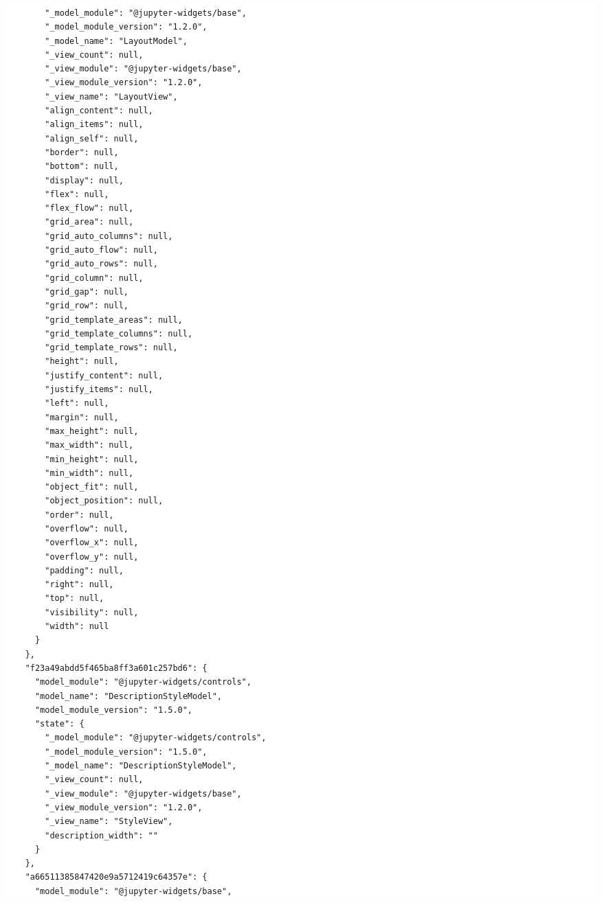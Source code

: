             "_model_module": "@jupyter-widgets/base",
            "_model_module_version": "1.2.0",
            "_model_name": "LayoutModel",
            "_view_count": null,
            "_view_module": "@jupyter-widgets/base",
            "_view_module_version": "1.2.0",
            "_view_name": "LayoutView",
            "align_content": null,
            "align_items": null,
            "align_self": null,
            "border": null,
            "bottom": null,
            "display": null,
            "flex": null,
            "flex_flow": null,
            "grid_area": null,
            "grid_auto_columns": null,
            "grid_auto_flow": null,
            "grid_auto_rows": null,
            "grid_column": null,
            "grid_gap": null,
            "grid_row": null,
            "grid_template_areas": null,
            "grid_template_columns": null,
            "grid_template_rows": null,
            "height": null,
            "justify_content": null,
            "justify_items": null,
            "left": null,
            "margin": null,
            "max_height": null,
            "max_width": null,
            "min_height": null,
            "min_width": null,
            "object_fit": null,
            "object_position": null,
            "order": null,
            "overflow": null,
            "overflow_x": null,
            "overflow_y": null,
            "padding": null,
            "right": null,
            "top": null,
            "visibility": null,
            "width": null
          }
        },
        "f23a49abdd5f465ba8ff3a601c257bd6": {
          "model_module": "@jupyter-widgets/controls",
          "model_name": "DescriptionStyleModel",
          "model_module_version": "1.5.0",
          "state": {
            "_model_module": "@jupyter-widgets/controls",
            "_model_module_version": "1.5.0",
            "_model_name": "DescriptionStyleModel",
            "_view_count": null,
            "_view_module": "@jupyter-widgets/base",
            "_view_module_version": "1.2.0",
            "_view_name": "StyleView",
            "description_width": ""
          }
        },
        "a66511385847420e9a5712419c64357e": {
          "model_module": "@jupyter-widgets/base",